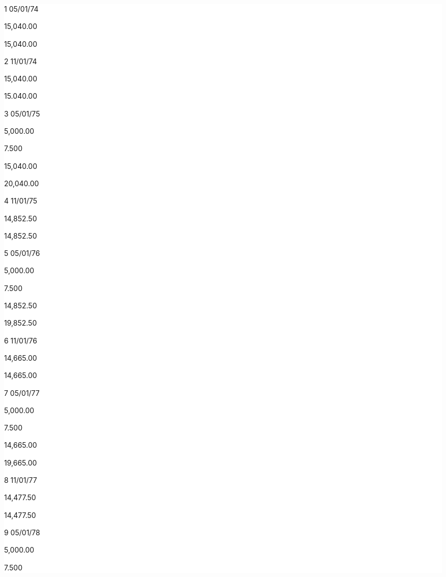 1 05/01/74

15,040.00

15,040.00

2 11/01/74

15,040.00

15.040.00

3 05/01/75

5,000.00

7.500

15,040.00

20,040.00

4 11/01/75

14,852.50

14,852.50

5 05/01/76

5,000.00

7.500

14,852.50

19,852.50

6 11/01/76

14,665.00

14,665.00

7 05/01/77

5,000.00

7.500

14,665.00

19,665.00

8 11/01/77

14,477.50

14,477.50

9 05/01/78

5,000.00

7.500
